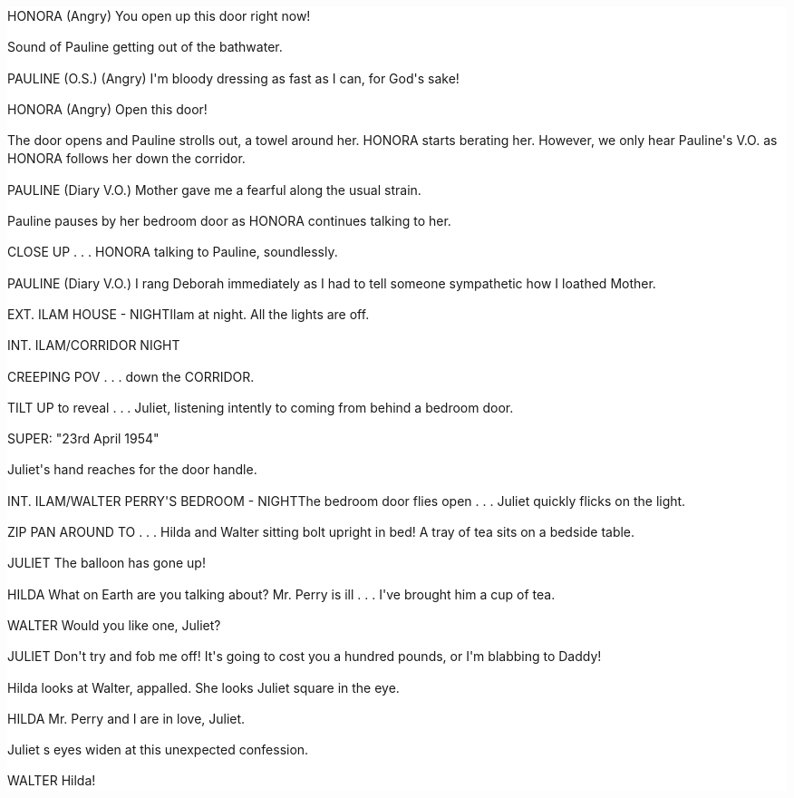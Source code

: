 HONORA 
(Angry) You open up this door right now!

Sound of Pauline getting out of the bathwater.

PAULINE
(O.S.) (Angry) I'm bloody dressing as fast as I can, for God's sake!

HONORA 
(Angry) Open this door!

The door opens and Pauline strolls out, a towel around her. HONORA 
starts berating her. However, we only hear Pauline's V.O. as HONORA 
follows her down the corridor.

PAULINE
(Diary V.O.) Mother gave me a fearful along the usual strain.

Pauline pauses by her bedroom door as HONORA 
continues talking to her.

CLOSE UP . . . HONORA 
talking to Pauline, soundlessly.

PAULINE
(Diary V.O.) I rang Deborah immediately as I had to tell someone sympathetic how I loathed Mother.

EXT. ILAM HOUSE - NIGHTIlam at night. All the lights are off.

INT. ILAM/CORRIDOR NIGHT

CREEPING POV . . . down the CORRIDOR.

TILT UP to reveal . . . Juliet, listening intently to coming from behind a bedroom door.

SUPER: "23rd April 1954"

Juliet's hand reaches for the door handle.

INT. ILAM/WALTER PERRY'S BEDROOM - NIGHTThe bedroom door flies open . . . Juliet quickly flicks on the light.

ZIP PAN AROUND TO . . . Hilda and Walter sitting bolt upright in bed! A tray of tea sits on a bedside table.

JULIET
The balloon has gone up!

HILDA What on Earth are you talking about? Mr. Perry is ill . . . I've brought him a cup of tea.

WALTER Would you like one, Juliet?

JULIET
Don't try and fob me off! It's going to cost you a hundred pounds, or I'm blabbing to Daddy!

Hilda looks at Walter, appalled. She looks Juliet square in the eye.

HILDA Mr. Perry and I are in love, Juliet.

Juliet s eyes widen at this unexpected confession.

WALTER Hilda!

